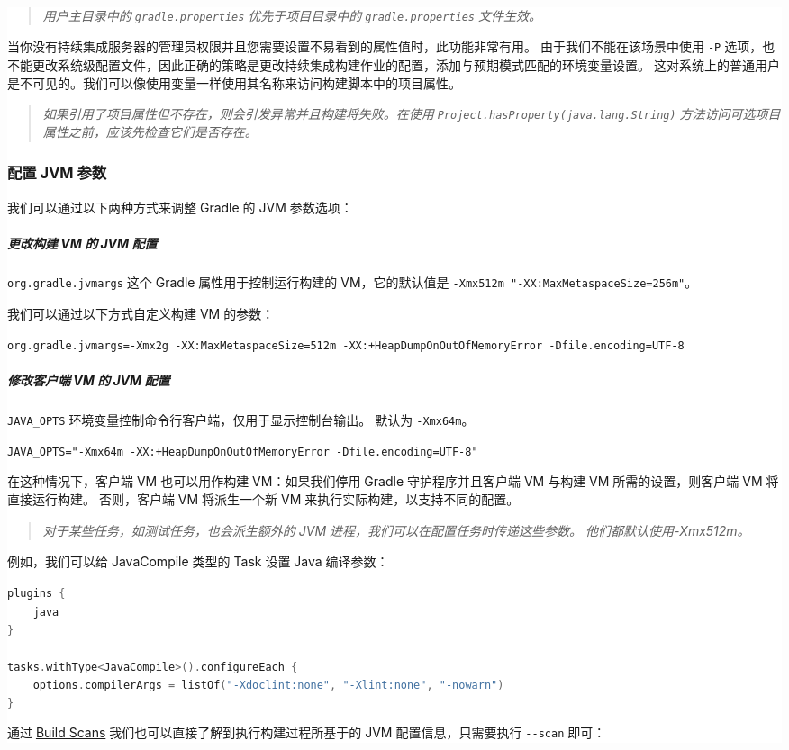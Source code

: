 > *用户主目录中的 `gradle.properties` 优先于项目目录中的 `gradle.properties` 文件生效。*

当你没有持续集成服务器的管理员权限并且您需要设置不易看到的属性值时，此功能非常有用。 由于我们不能在该场景中使用 `-P` 选项，也不能更改系统级配置文件，因此正确的策略是更改持续集成构建作业的配置，添加与预期模式匹配的环境变量设置。 这对系统上的普通用户是不可见的。我们可以像使用变量一样使用其名称来访问构建脚本中的项目属性。

> *如果引用了项目属性但不存在，则会引发异常并且构建将失败。在使用 `Project.hasProperty(java.lang.String)` 方法访问可选项目属性之前，应该先检查它们是否存在。*

### 配置 JVM 参数

我们可以通过以下两种方式来调整 Gradle 的 JVM 参数选项：

##### 更改构建 VM 的 JVM 配置

`org.gradle.jvmargs` 这个 Gradle 属性用于控制运行构建的 VM，它的默认值是 `-Xmx512m "-XX:MaxMetaspaceSize=256m"`。

我们可以通过以下方式自定义构建 VM 的参数：

```properties
org.gradle.jvmargs=-Xmx2g -XX:MaxMetaspaceSize=512m -XX:+HeapDumpOnOutOfMemoryError -Dfile.encoding=UTF-8
```

##### 修改客户端 VM 的 JVM 配置

`JAVA_OPTS` 环境变量控制命令行客户端，仅用于显示控制台输出。 默认为 `-Xmx64m`。

```properties
JAVA_OPTS="-Xmx64m -XX:+HeapDumpOnOutOfMemoryError -Dfile.encoding=UTF-8"
```

在这种情况下，客户端 VM 也可以用作构建 VM：如果我们停用 Gradle 守护程序并且客户端 VM 与构建 VM 所需的设置，则客户端 VM 将直接运行构建。 否则，客户端 VM 将派生一个新 VM 来执行实际构建，以支持不同的配置。

> *对于某些任务，如测试任务，也会派生额外的 JVM 进程，我们可以在配置任务时传递这些参数。 他们都默认使用-Xmx512m。*

例如，我们可以给 JavaCompile 类型的 Task 设置 Java 编译参数：

```kotlin
plugins {
    java
}

tasks.withType<JavaCompile>().configureEach {
    options.compilerArgs = listOf("-Xdoclint:none", "-Xlint:none", "-nowarn")
}
```

通过 [Build Scans](https://scans.gradle.com/?_ga=2.53238312.1850167400.1663713716-546874468.1662381368) 我们也可以直接了解到执行构建过程所基于的 JVM 配置信息，只需要执行 `--scan` 即可：
